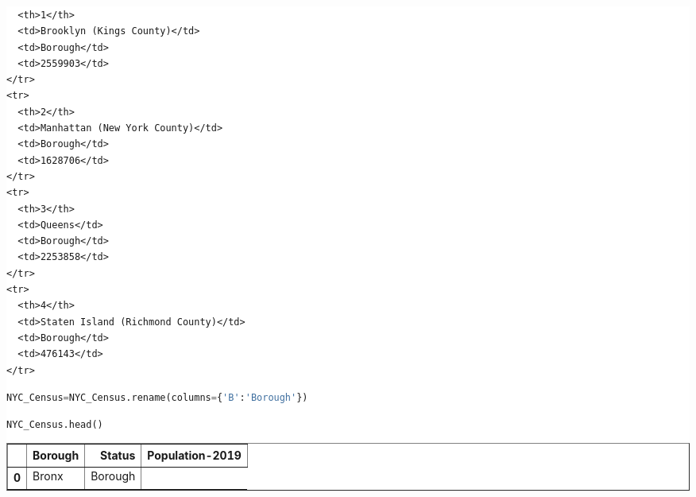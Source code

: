       <th>1</th>
      <td>Brooklyn (Kings County)</td>
      <td>Borough</td>
      <td>2559903</td>
    </tr>
    <tr>
      <th>2</th>
      <td>Manhattan (New York County)</td>
      <td>Borough</td>
      <td>1628706</td>
    </tr>
    <tr>
      <th>3</th>
      <td>Queens</td>
      <td>Borough</td>
      <td>2253858</td>
    </tr>
    <tr>
      <th>4</th>
      <td>Staten Island (Richmond County)</td>
      <td>Borough</td>
      <td>476143</td>
    </tr>
  </tbody>
</table>
</div>




```python
NYC_Census=NYC_Census.rename(columns={'B':'Borough'})
```


```python
NYC_Census.head()
```




<div>
<style scoped>
    .dataframe tbody tr th:only-of-type {
        vertical-align: middle;
    }

    .dataframe tbody tr th {
        vertical-align: top;
    }

    .dataframe thead th {
        text-align: right;
    }
</style>
<table border="1" class="dataframe">
  <thead>
    <tr style="text-align: right;">
      <th></th>
      <th>Borough</th>
      <th>Status</th>
      <th>Population-2019</th>
    </tr>
  </thead>
  <tbody>
    <tr>
      <th>0</th>
      <td>Bronx</td>
      <td>Borough</td>